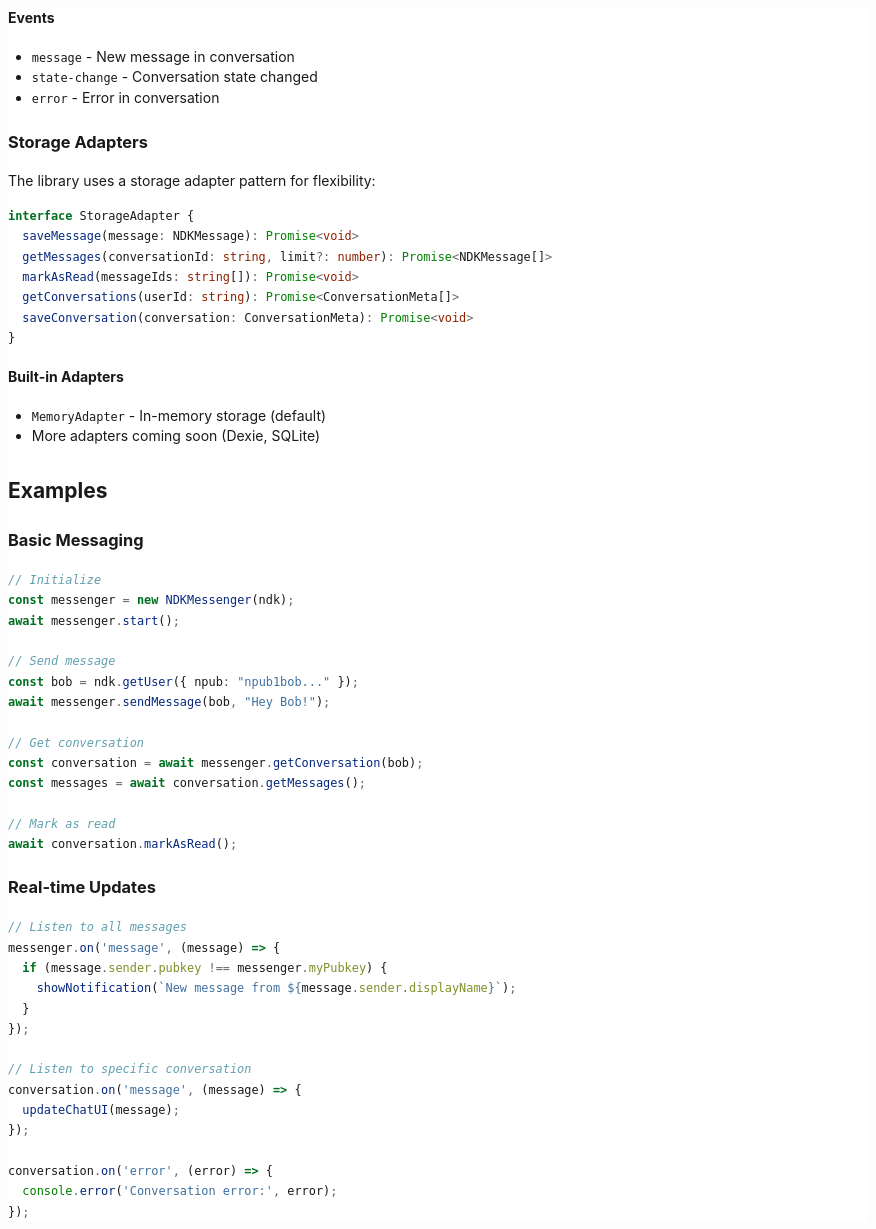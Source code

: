 #### Events
- `message` - New message in conversation
- `state-change` - Conversation state changed
- `error` - Error in conversation

### Storage Adapters

The library uses a storage adapter pattern for flexibility:

```typescript
interface StorageAdapter {
  saveMessage(message: NDKMessage): Promise<void>
  getMessages(conversationId: string, limit?: number): Promise<NDKMessage[]>
  markAsRead(messageIds: string[]): Promise<void>
  getConversations(userId: string): Promise<ConversationMeta[]>
  saveConversation(conversation: ConversationMeta): Promise<void>
}
```

#### Built-in Adapters

- `MemoryAdapter` - In-memory storage (default)
- More adapters coming soon (Dexie, SQLite)

## Examples

### Basic Messaging

```typescript
// Initialize
const messenger = new NDKMessenger(ndk);
await messenger.start();

// Send message
const bob = ndk.getUser({ npub: "npub1bob..." });
await messenger.sendMessage(bob, "Hey Bob!");

// Get conversation
const conversation = await messenger.getConversation(bob);
const messages = await conversation.getMessages();

// Mark as read
await conversation.markAsRead();
```

### Real-time Updates

```typescript
// Listen to all messages
messenger.on('message', (message) => {
  if (message.sender.pubkey !== messenger.myPubkey) {
    showNotification(`New message from ${message.sender.displayName}`);
  }
});

// Listen to specific conversation
conversation.on('message', (message) => {
  updateChatUI(message);
});

conversation.on('error', (error) => {
  console.error('Conversation error:', error);
});
```
